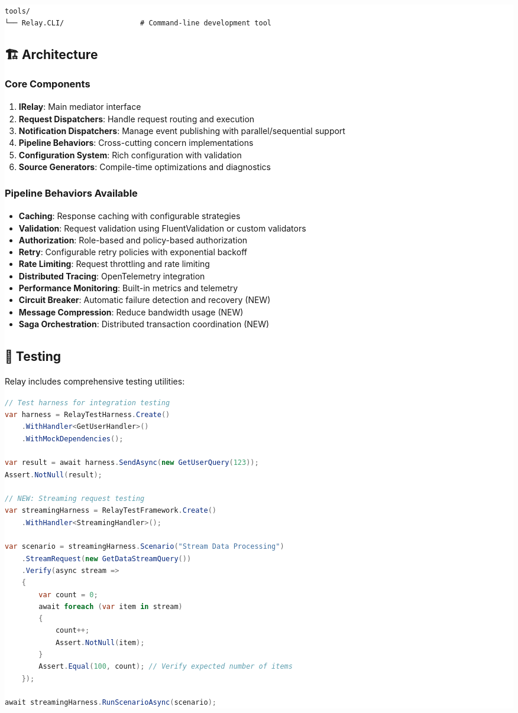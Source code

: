 ```
tools/
└── Relay.CLI/                  # Command-line development tool
```

## 🏗️ Architecture

### Core Components

1. **IRelay**: Main mediator interface
2. **Request Dispatchers**: Handle request routing and execution
3. **Notification Dispatchers**: Manage event publishing with parallel/sequential support
4. **Pipeline Behaviors**: Cross-cutting concern implementations
5. **Configuration System**: Rich configuration with validation
6. **Source Generators**: Compile-time optimizations and diagnostics

### Pipeline Behaviors Available

- **Caching**: Response caching with configurable strategies
- **Validation**: Request validation using FluentValidation or custom validators
- **Authorization**: Role-based and policy-based authorization
- **Retry**: Configurable retry policies with exponential backoff
- **Rate Limiting**: Request throttling and rate limiting
- **Distributed Tracing**: OpenTelemetry integration
- **Performance Monitoring**: Built-in metrics and telemetry
- **Circuit Breaker**: Automatic failure detection and recovery (NEW)
- **Message Compression**: Reduce bandwidth usage (NEW)
- **Saga Orchestration**: Distributed transaction coordination (NEW)

## 🧪 Testing

Relay includes comprehensive testing utilities:

```csharp
// Test harness for integration testing
var harness = RelayTestHarness.Create()
    .WithHandler<GetUserHandler>()
    .WithMockDependencies();

var result = await harness.SendAsync(new GetUserQuery(123));
Assert.NotNull(result);

// NEW: Streaming request testing
var streamingHarness = RelayTestFramework.Create()
    .WithHandler<StreamingHandler>();

var scenario = streamingHarness.Scenario("Stream Data Processing")
    .StreamRequest(new GetDataStreamQuery())
    .Verify(async stream =>
    {
        var count = 0;
        await foreach (var item in stream)
        {
            count++;
            Assert.NotNull(item);
        }
        Assert.Equal(100, count); // Verify expected number of items
    });

await streamingHarness.RunScenarioAsync(scenario);
```
